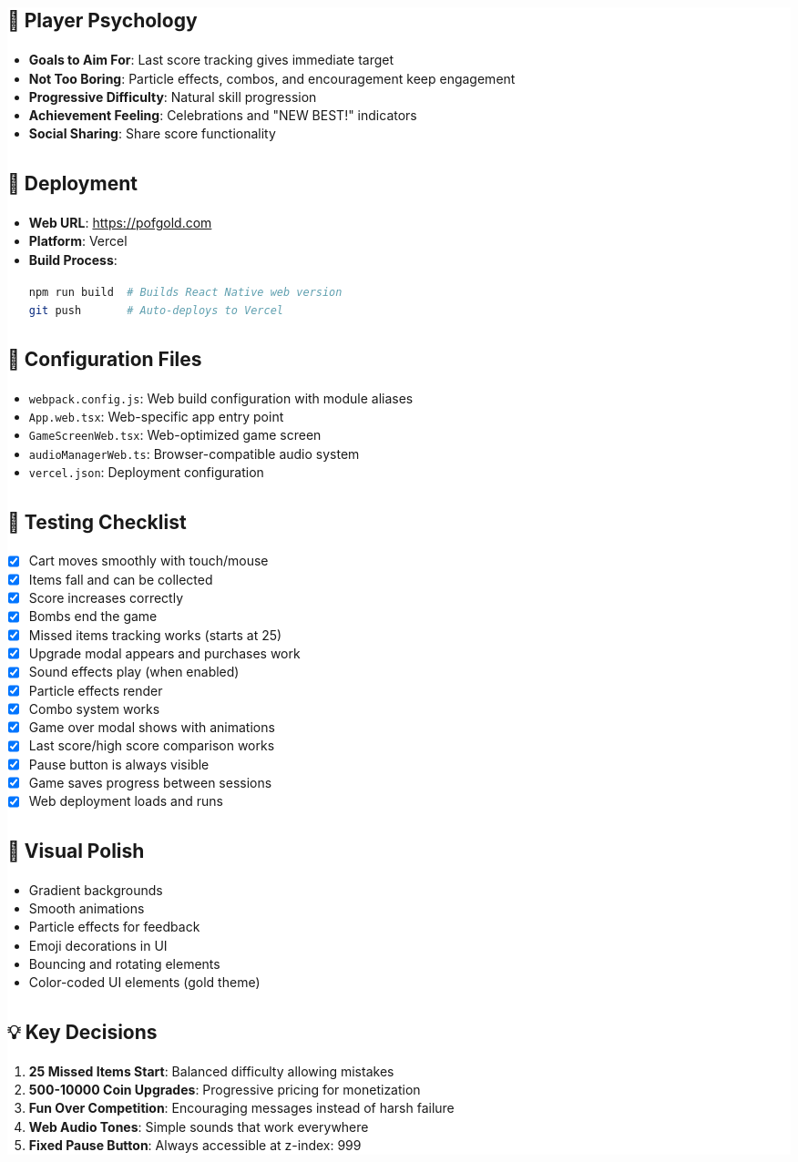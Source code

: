 ## 🎯 Player Psychology
- **Goals to Aim For**: Last score tracking gives immediate target
- **Not Too Boring**: Particle effects, combos, and encouragement keep engagement
- **Progressive Difficulty**: Natural skill progression
- **Achievement Feeling**: Celebrations and "NEW BEST!" indicators
- **Social Sharing**: Share score functionality

## 🚀 Deployment
- **Web URL**: https://pofgold.com
- **Platform**: Vercel
- **Build Process**:
  ```bash
  npm run build  # Builds React Native web version
  git push       # Auto-deploys to Vercel
  ```

## 🔧 Configuration Files
- `webpack.config.js`: Web build configuration with module aliases
- `App.web.tsx`: Web-specific app entry point
- `GameScreenWeb.tsx`: Web-optimized game screen
- `audioManagerWeb.ts`: Browser-compatible audio system
- `vercel.json`: Deployment configuration

## 📝 Testing Checklist
- [x] Cart moves smoothly with touch/mouse
- [x] Items fall and can be collected
- [x] Score increases correctly
- [x] Bombs end the game
- [x] Missed items tracking works (starts at 25)
- [x] Upgrade modal appears and purchases work
- [x] Sound effects play (when enabled)
- [x] Particle effects render
- [x] Combo system works
- [x] Game over modal shows with animations
- [x] Last score/high score comparison works
- [x] Pause button is always visible
- [x] Game saves progress between sessions
- [x] Web deployment loads and runs

## 🎨 Visual Polish
- Gradient backgrounds
- Smooth animations
- Particle effects for feedback
- Emoji decorations in UI
- Bouncing and rotating elements
- Color-coded UI elements (gold theme)

## 💡 Key Decisions
1. **25 Missed Items Start**: Balanced difficulty allowing mistakes
2. **500-10000 Coin Upgrades**: Progressive pricing for monetization
3. **Fun Over Competition**: Encouraging messages instead of harsh failure
4. **Web Audio Tones**: Simple sounds that work everywhere
5. **Fixed Pause Button**: Always accessible at z-index: 999
